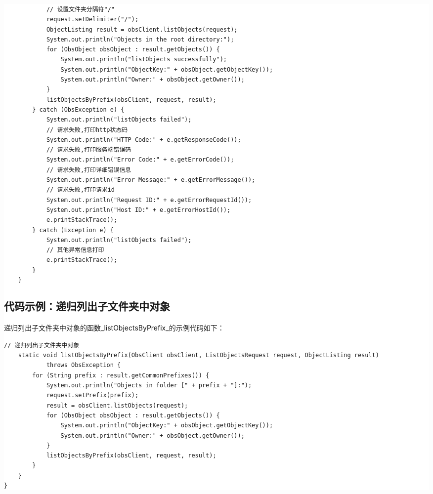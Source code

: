 ```
            // 设置文件夹分隔符"/"
            request.setDelimiter("/");
            ObjectListing result = obsClient.listObjects(request);
            System.out.println("Objects in the root directory:");
            for (ObsObject obsObject : result.getObjects()) {
                System.out.println("listObjects successfully");
                System.out.println("ObjectKey:" + obsObject.getObjectKey());
                System.out.println("Owner:" + obsObject.getOwner());
            }
            listObjectsByPrefix(obsClient, request, result);
        } catch (ObsException e) {
            System.out.println("listObjects failed");
            // 请求失败,打印http状态码
            System.out.println("HTTP Code:" + e.getResponseCode());
            // 请求失败,打印服务端错误码
            System.out.println("Error Code:" + e.getErrorCode());
            // 请求失败,打印详细错误信息
            System.out.println("Error Message:" + e.getErrorMessage());
            // 请求失败,打印请求id
            System.out.println("Request ID:" + e.getErrorRequestId());
            System.out.println("Host ID:" + e.getErrorHostId());
            e.printStackTrace();
        } catch (Exception e) {
            System.out.println("listObjects failed");
            // 其他异常信息打印
            e.printStackTrace();
        }
    }
```

## 代码示例：递归列出子文件夹中对象<a name="section450920281121"></a>

递归列出子文件夹中对象的函数_listObjectsByPrefix_的示例代码如下：

```
// 递归列出子文件夹中对象
    static void listObjectsByPrefix(ObsClient obsClient, ListObjectsRequest request, ObjectListing result)
            throws ObsException {
        for (String prefix : result.getCommonPrefixes()) {
            System.out.println("Objects in folder [" + prefix + "]:");
            request.setPrefix(prefix);
            result = obsClient.listObjects(request);
            for (ObsObject obsObject : result.getObjects()) {
                System.out.println("ObjectKey:" + obsObject.getObjectKey());
                System.out.println("Owner:" + obsObject.getOwner());
            }
            listObjectsByPrefix(obsClient, request, result);
        }
    }
}
```
